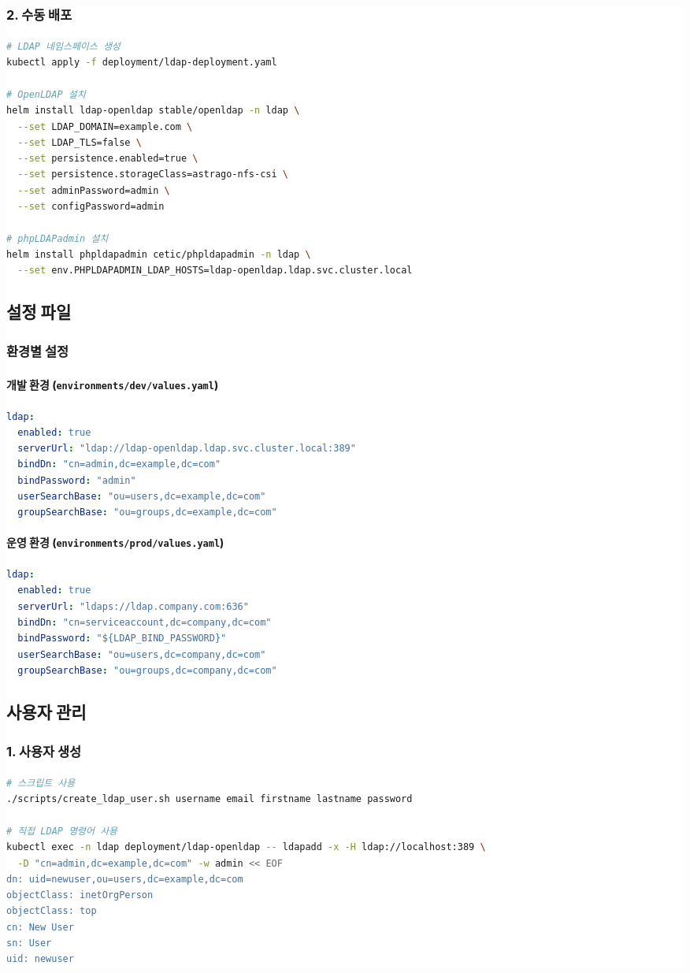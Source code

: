 ### 2. 수동 배포

```bash
# LDAP 네임스페이스 생성
kubectl apply -f deployment/ldap-deployment.yaml

# OpenLDAP 설치
helm install ldap-openldap stable/openldap -n ldap \
  --set LDAP_DOMAIN=example.com \
  --set LDAP_TLS=false \
  --set persistence.enabled=true \
  --set persistence.storageClass=astrago-nfs-csi \
  --set adminPassword=admin \
  --set configPassword=admin

# phpLDAPadmin 설치
helm install phpldapadmin cetic/phpldapadmin -n ldap \
  --set env.PHPLDAPADMIN_LDAP_HOSTS=ldap-openldap.ldap.svc.cluster.local
```

## 설정 파일

### 환경별 설정

#### 개발 환경 (`environments/dev/values.yaml`)
```yaml
ldap:
  enabled: true
  serverUrl: "ldap://ldap-openldap.ldap.svc.cluster.local:389"
  bindDn: "cn=admin,dc=example,dc=com"
  bindPassword: "admin"
  userSearchBase: "ou=users,dc=example,dc=com"
  groupSearchBase: "ou=groups,dc=example,dc=com"
```

#### 운영 환경 (`environments/prod/values.yaml`)
```yaml
ldap:
  enabled: true
  serverUrl: "ldaps://ldap.company.com:636"
  bindDn: "cn=serviceaccount,dc=company,dc=com"
  bindPassword: "${LDAP_BIND_PASSWORD}"
  userSearchBase: "ou=users,dc=company,dc=com"
  groupSearchBase: "ou=groups,dc=company,dc=com"
```

## 사용자 관리

### 1. 사용자 생성

```bash
# 스크립트 사용
./scripts/create_ldap_user.sh username email firstname lastname password

# 직접 LDAP 명령어 사용
kubectl exec -n ldap deployment/ldap-openldap -- ldapadd -x -H ldap://localhost:389 \
  -D "cn=admin,dc=example,dc=com" -w admin << EOF
dn: uid=newuser,ou=users,dc=example,dc=com
objectClass: inetOrgPerson
objectClass: top
cn: New User
sn: User
uid: newuser
```
